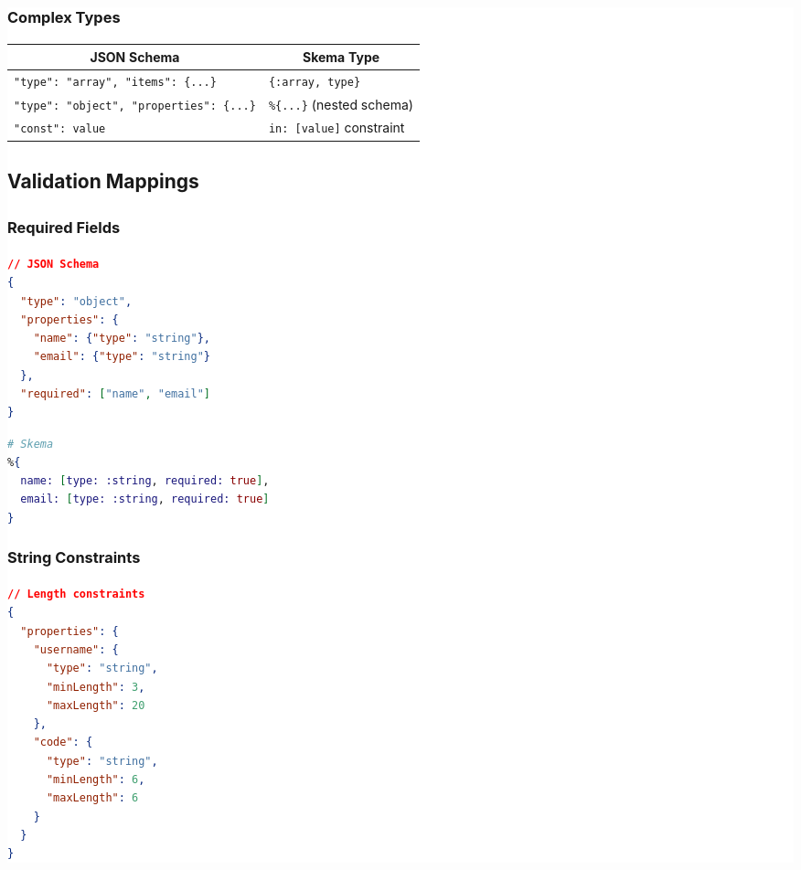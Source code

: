 ### Complex Types

| JSON Schema | Skema Type |
|-------------|------------|
| `"type": "array", "items": {...}` | `{:array, type}` |
| `"type": "object", "properties": {...}` | `%{...}` (nested schema) |
| `"const": value` | `in: [value]` constraint |

## Validation Mappings

### Required Fields

```json
// JSON Schema
{
  "type": "object",
  "properties": {
    "name": {"type": "string"},
    "email": {"type": "string"}
  },
  "required": ["name", "email"]
}
```

```elixir
# Skema
%{
  name: [type: :string, required: true],
  email: [type: :string, required: true]
}
```

### String Constraints

```json
// Length constraints
{
  "properties": {
    "username": {
      "type": "string",
      "minLength": 3,
      "maxLength": 20
    },
    "code": {
      "type": "string",
      "minLength": 6,
      "maxLength": 6
    }
  }
}
```
